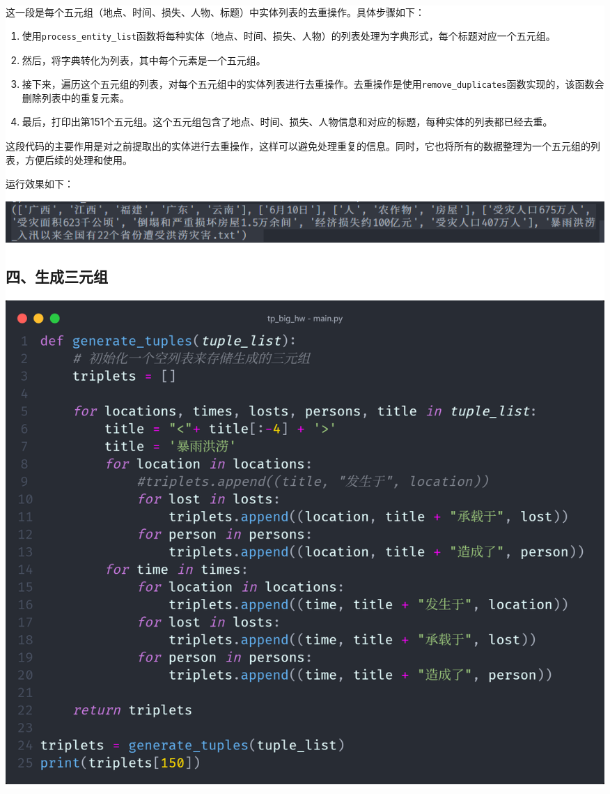 这一段是每个五元组（地点、时间、损失、人物、标题）中实体列表的去重操作。具体步骤如下：

1. 使用`process_entity_list`函数将每种实体（地点、时间、损失、人物）的列表处理为字典形式，每个标题对应一个五元组。

2. 然后，将字典转化为列表，其中每个元素是一个五元组。

3. 接下来，遍历这个五元组的列表，对每个五元组中的实体列表进行去重操作。去重操作是使用`remove_duplicates`函数实现的，该函数会删除列表中的重复元素。

4. 最后，打印出第151个五元组。这个五元组包含了地点、时间、损失、人物信息和对应的标题，每种实体的列表都已经去重。

这段代码的主要作用是对之前提取出的实体进行去重操作，这样可以避免处理重复的信息。同时，它也将所有的数据整理为一个五元组的列表，方便后续的处理和使用。

运行效果如下：

![](assets/2023-06-07-19-01-11.png)

## 四、生成三元组

![](assets/2023-06-07-19-05-32.png)
